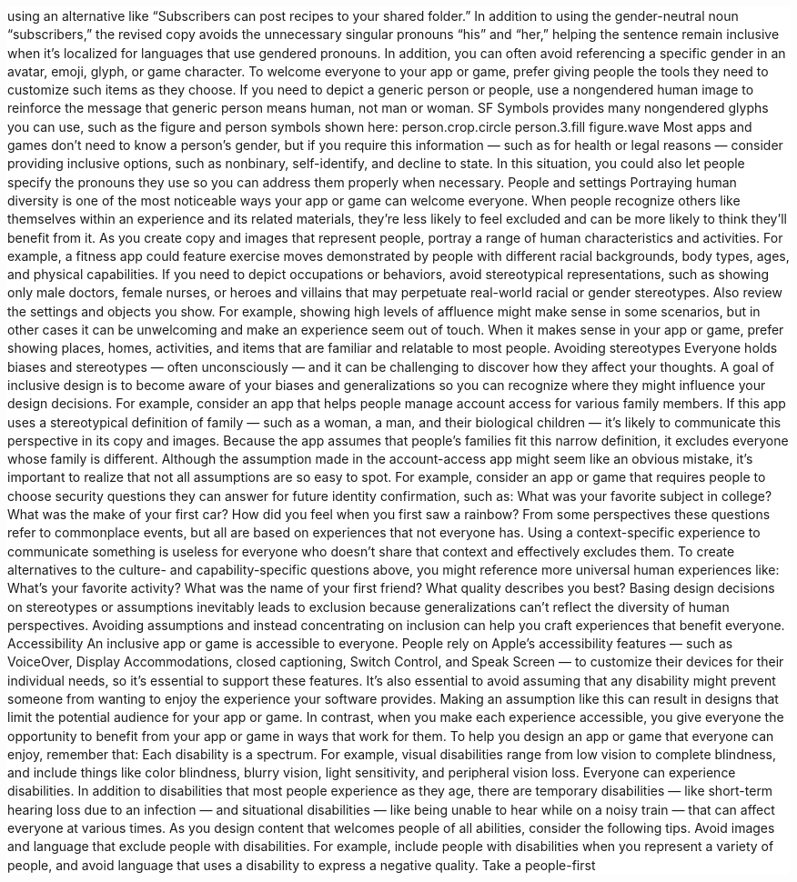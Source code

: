using an alternative like “Subscribers can post recipes to your shared folder.” In addition to using the gender-neutral noun “subscribers,” the revised copy avoids the unnecessary singular pronouns “his” and “her,” helping the sentence remain inclusive when it’s localized for languages that use gendered pronouns. In addition, you can often avoid referencing a specific gender in an avatar, emoji, glyph, or game character. To welcome everyone to your app or game, prefer giving people the tools they need to customize such items as they choose. If you need to depict a generic person or people, use a nongendered human image to reinforce the message that generic person means human, not man or woman. SF Symbols provides many nongendered glyphs you can use, such as the figure and person symbols shown here: person.crop.circle person.3.fill figure.wave Most apps and games don’t need to know a person’s gender, but if you require this information — such as for health or legal reasons — consider providing inclusive options, such as nonbinary, self-identify, and decline to state. In this situation, you could also let people specify the pronouns they use so you can address them properly when necessary. People and settings Portraying human diversity is one of the most noticeable ways your app or game can welcome everyone. When people recognize others like themselves within an experience and its related materials, they’re less likely to feel excluded and can be more likely to think they’ll benefit from it. As you create copy and images that represent people, portray a range of human characteristics and activities. For example, a fitness app could feature exercise moves demonstrated by people with different racial backgrounds, body types, ages, and physical capabilities. If you need to depict occupations or behaviors, avoid stereotypical representations, such as showing only male doctors, female nurses, or heroes and villains that may perpetuate real-world racial or gender stereotypes. Also review the settings and objects you show. For example, showing high levels of affluence might make sense in some scenarios, but in other cases it can be unwelcoming and make an experience seem out of touch. When it makes sense in your app or game, prefer showing places, homes, activities, and items that are familiar and relatable to most people. Avoiding stereotypes Everyone holds biases and stereotypes — often unconsciously — and it can be challenging to discover how they affect your thoughts. A goal of inclusive design is to become aware of your biases and generalizations so you can recognize where they might influence your design decisions. For example, consider an app that helps people manage account access for various family members. If this app uses a stereotypical definition of family — such as a woman, a man, and their biological children — it’s likely to communicate this perspective in its copy and images. Because the app assumes that people’s families fit this narrow definition, it excludes everyone whose family is different. Although the assumption made in the account-access app might seem like an obvious mistake, it’s important to realize that not all assumptions are so easy to spot. For example, consider an app or game that requires people to choose security questions they can answer for future identity confirmation, such as: What was your favorite subject in college? What was the make of your first car? How did you feel when you first saw a rainbow? From some perspectives these questions refer to commonplace events, but all are based on experiences that not everyone has. Using a context-specific experience to communicate something is useless for everyone who doesn’t share that context and effectively excludes them. To create alternatives to the culture- and capability-specific questions above, you might reference more universal human experiences like: What’s your favorite activity? What was the name of your first friend? What quality describes you best? Basing design decisions on stereotypes or assumptions inevitably leads to exclusion because generalizations can’t reflect the diversity of human perspectives. Avoiding assumptions and instead concentrating on inclusion can help you craft experiences that benefit everyone. Accessibility An inclusive app or game is accessible to everyone. People rely on Apple’s accessibility features — such as VoiceOver, Display Accommodations, closed captioning, Switch Control, and Speak Screen — to customize their devices for their individual needs, so it’s essential to support these features. It’s also essential to avoid assuming that any disability might prevent someone from wanting to enjoy the experience your software provides. Making an assumption like this can result in designs that limit the potential audience for your app or game. In contrast, when you make each experience accessible, you give everyone the opportunity to benefit from your app or game in ways that work for them. To help you design an app or game that everyone can enjoy, remember that: Each disability is a spectrum. For example, visual disabilities range from low vision to complete blindness, and include things like color blindness, blurry vision, light sensitivity, and peripheral vision loss. Everyone can experience disabilities. In addition to disabilities that most people experience as they age, there are temporary disabilities — like short-term hearing loss due to an infection — and situational disabilities — like being unable to hear while on a noisy train — that can affect everyone at various times. As you design content that welcomes people of all abilities, consider the following tips. Avoid images and language that exclude people with disabilities. For example, include people with disabilities when you represent a variety of people, and avoid language that uses a disability to express a negative quality. Take a people-first